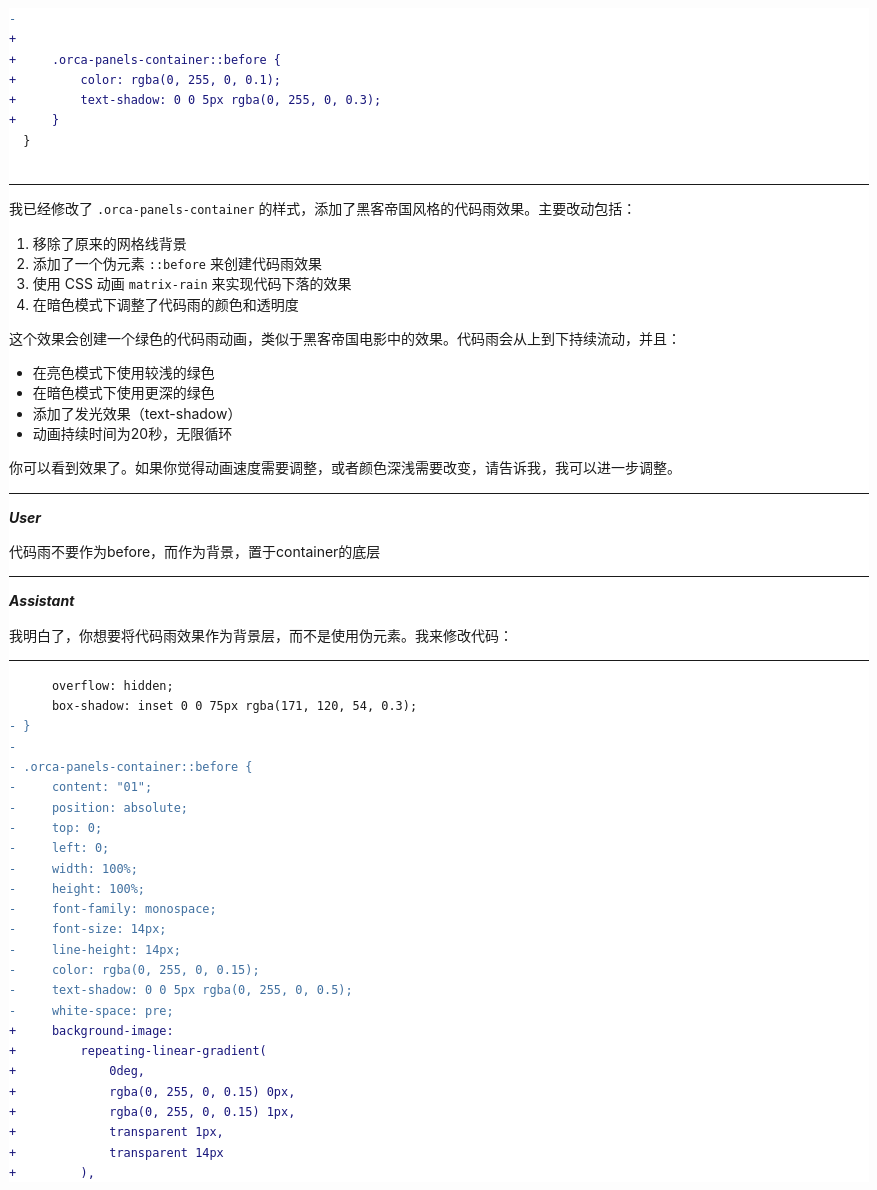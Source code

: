 ```diff
- 
+     
+     .orca-panels-container::before {
+         color: rgba(0, 255, 0, 0.1);
+         text-shadow: 0 0 5px rgba(0, 255, 0, 0.3);
+     }
  }
  
```

---

我已经修改了 `.orca-panels-container` 的样式，添加了黑客帝国风格的代码雨效果。主要改动包括：

1. 移除了原来的网格线背景
2. 添加了一个伪元素 `::before` 来创建代码雨效果
3. 使用 CSS 动画 `matrix-rain` 来实现代码下落的效果
4. 在暗色模式下调整了代码雨的颜色和透明度

这个效果会创建一个绿色的代码雨动画，类似于黑客帝国电影中的效果。代码雨会从上到下持续流动，并且：

- 在亮色模式下使用较浅的绿色
- 在暗色模式下使用更深的绿色
- 添加了发光效果（text-shadow）
- 动画持续时间为20秒，无限循环

你可以看到效果了。如果你觉得动画速度需要调整，或者颜色深浅需要改变，请告诉我，我可以进一步调整。

---

_**User**_

代码雨不要作为before，而作为背景，置于container的底层

---

_**Assistant**_

我明白了，你想要将代码雨效果作为背景层，而不是使用伪元素。我来修改代码：


---

```diff
      overflow: hidden;
      box-shadow: inset 0 0 75px rgba(171, 120, 54, 0.3);
- }
- 
- .orca-panels-container::before {
-     content: "01";
-     position: absolute;
-     top: 0;
-     left: 0;
-     width: 100%;
-     height: 100%;
-     font-family: monospace;
-     font-size: 14px;
-     line-height: 14px;
-     color: rgba(0, 255, 0, 0.15);
-     text-shadow: 0 0 5px rgba(0, 255, 0, 0.5);
-     white-space: pre;
+     background-image: 
+         repeating-linear-gradient(
+             0deg,
+             rgba(0, 255, 0, 0.15) 0px,
+             rgba(0, 255, 0, 0.15) 1px,
+             transparent 1px,
+             transparent 14px
+         ),
```